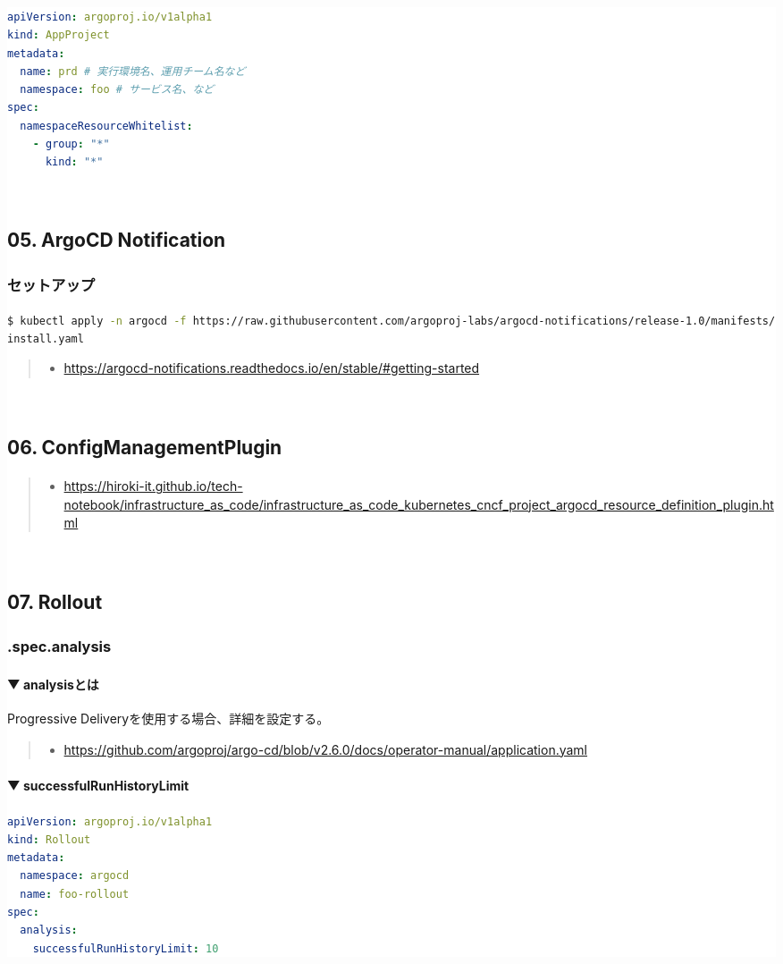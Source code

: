 ```yaml
apiVersion: argoproj.io/v1alpha1
kind: AppProject
metadata:
  name: prd # 実行環境名、運用チーム名など
  namespace: foo # サービス名、など
spec:
  namespaceResourceWhitelist:
    - group: "*"
      kind: "*"
```

<br>

## 05. ArgoCD Notification

### セットアップ

```bash
$ kubectl apply -n argocd -f https://raw.githubusercontent.com/argoproj-labs/argocd-notifications/release-1.0/manifests/install.yaml
```

> - https://argocd-notifications.readthedocs.io/en/stable/#getting-started

<br>

## 06. ConfigManagementPlugin

> - https://hiroki-it.github.io/tech-notebook/infrastructure_as_code/infrastructure_as_code_kubernetes_cncf_project_argocd_resource_definition_plugin.html

<br>

## 07. Rollout

### .spec.analysis

#### ▼ analysisとは

Progressive Deliveryを使用する場合、詳細を設定する。

> - https://github.com/argoproj/argo-cd/blob/v2.6.0/docs/operator-manual/application.yaml

#### ▼ successfulRunHistoryLimit

```yaml
apiVersion: argoproj.io/v1alpha1
kind: Rollout
metadata:
  namespace: argocd
  name: foo-rollout
spec:
  analysis:
    successfulRunHistoryLimit: 10
```
